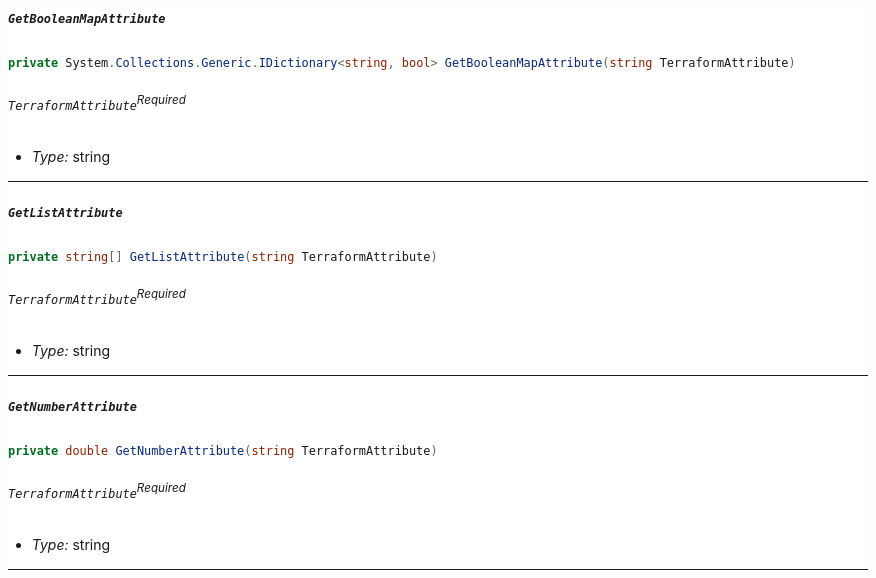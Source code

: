 ##### `GetBooleanMapAttribute` <a name="GetBooleanMapAttribute" id="rhizo-co-terraform-provider-oci.dataOciApmSyntheticsDedicatedVantagePoint.DataOciApmSyntheticsDedicatedVantagePointMonitorStatusCountMapOutputReference.getBooleanMapAttribute"></a>

```csharp
private System.Collections.Generic.IDictionary<string, bool> GetBooleanMapAttribute(string TerraformAttribute)
```

###### `TerraformAttribute`<sup>Required</sup> <a name="TerraformAttribute" id="rhizo-co-terraform-provider-oci.dataOciApmSyntheticsDedicatedVantagePoint.DataOciApmSyntheticsDedicatedVantagePointMonitorStatusCountMapOutputReference.getBooleanMapAttribute.parameter.terraformAttribute"></a>

- *Type:* string

---

##### `GetListAttribute` <a name="GetListAttribute" id="rhizo-co-terraform-provider-oci.dataOciApmSyntheticsDedicatedVantagePoint.DataOciApmSyntheticsDedicatedVantagePointMonitorStatusCountMapOutputReference.getListAttribute"></a>

```csharp
private string[] GetListAttribute(string TerraformAttribute)
```

###### `TerraformAttribute`<sup>Required</sup> <a name="TerraformAttribute" id="rhizo-co-terraform-provider-oci.dataOciApmSyntheticsDedicatedVantagePoint.DataOciApmSyntheticsDedicatedVantagePointMonitorStatusCountMapOutputReference.getListAttribute.parameter.terraformAttribute"></a>

- *Type:* string

---

##### `GetNumberAttribute` <a name="GetNumberAttribute" id="rhizo-co-terraform-provider-oci.dataOciApmSyntheticsDedicatedVantagePoint.DataOciApmSyntheticsDedicatedVantagePointMonitorStatusCountMapOutputReference.getNumberAttribute"></a>

```csharp
private double GetNumberAttribute(string TerraformAttribute)
```

###### `TerraformAttribute`<sup>Required</sup> <a name="TerraformAttribute" id="rhizo-co-terraform-provider-oci.dataOciApmSyntheticsDedicatedVantagePoint.DataOciApmSyntheticsDedicatedVantagePointMonitorStatusCountMapOutputReference.getNumberAttribute.parameter.terraformAttribute"></a>

- *Type:* string

---